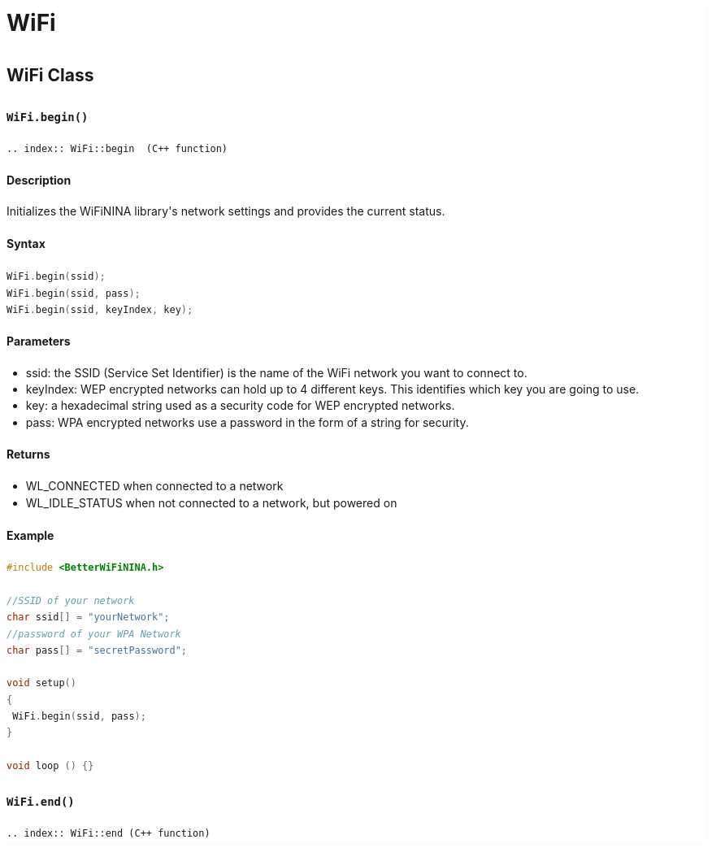 # WiFi

## WiFi Class

### `WiFi.begin()`
```{eval-rst}
.. index:: WiFi::begin  (C++ function)
```

#### Description
Initializes the WiFiNINA library's network settings and provides the current status.

#### Syntax

```cpp
WiFi.begin(ssid);
WiFi.begin(ssid, pass);
WiFi.begin(ssid, keyIndex, key);
```

#### Parameters

- ssid: the SSID (Service Set Identifier) is the name of the WiFi network you want to connect to.
- keyIndex: WEP encrypted networks can hold up to 4 different keys. This identifies which key you are going to use.
- key: a hexadecimal string used as a security code for WEP encrypted networks.
- pass: WPA encrypted networks use a password in the form of a string for security.

#### Returns

- WL_CONNECTED when connected to a network
- WL_IDLE_STATUS when not connected to a network, but powered on

#### Example

```cpp
#include <BetterWiFiNINA.h>

//SSID of your network
char ssid[] = "yourNetwork";
//password of your WPA Network
char pass[] = "secretPassword";

void setup()
{
 WiFi.begin(ssid, pass);
}

void loop () {}
```

### `WiFi.end()`
```{eval-rst}
.. index:: WiFi::end (C++ function)
```
